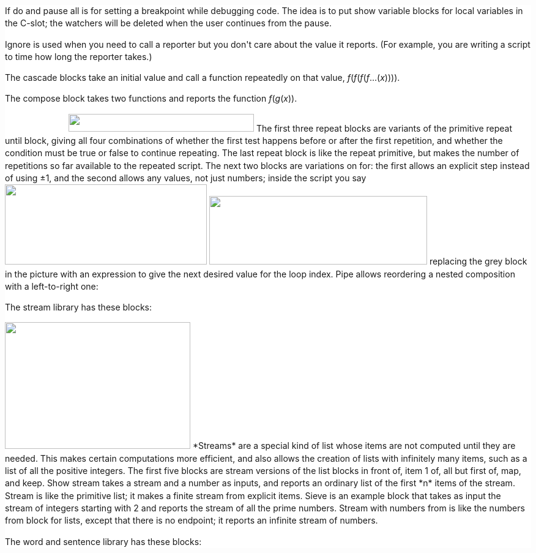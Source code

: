 If do and pause all is for setting a breakpoint while debugging code.
The idea is to put show variable blocks for local variables in the
C-slot; the watchers will be deleted when the user continues from the
pause.

Ignore is used when you need to call a reporter but you don't care about
the value it reports. (For example, you are writing a script to time how
long the reporter takes.)

The cascade blocks take an initial value and call a function repeatedly
on that value, *f*(*f*(*f*(*f*...(*x*)))).

The compose block takes two functions and reports the function
*f*(*g*(*x*)).

<img src="/snap-manual/assets/images/image389.png" style="width:100px; height:15px">
<img src="/snap-manual/assets/images/image390.png" style="width:303px; height:29px">
The first three repeat blocks are variants
of the primitive repeat until block, giving all four combinations of
whether the first test happens before or after the first repetition, and
whether the condition must be true or false to continue repeating. The
last repeat block is like the repeat primitive, but makes the number of
repetitions so far available to the repeated script. The next two blocks
are variations on for: the first allows an explicit step instead of
using ±1, and the second allows any values, not just numbers; inside the
script you say

<img src="/snap-manual/assets/images/image391.png" style="width:330px; height:131px">
<img src="/snap-manual/assets/images/image392.png" style="width:356px; height:112px">
replacing the grey block in the picture
with an expression to give the next desired value for the loop index.
Pipe allows reordering a nested composition with a left-to-right one:

The stream library has these blocks:

<img src="/snap-manual/assets/images/image393.png" style="width:303px; height:207px">
*Streams* are a special kind of list whose
items are not computed until they are needed. This makes certain
computations more efficient, and also allows the creation of lists with
infinitely many items, such as a list of all the positive integers. The
first five blocks are stream versions of the list blocks in front of,
item 1 of, all but first of, map, and keep. Show stream takes a stream
and a number as inputs, and reports an ordinary list of the first *n*
items of the stream. Stream is like the primitive list; it makes a
finite stream from explicit items. Sieve is an example block that takes
as input the stream of integers starting with 2 and reports the stream
of all the prime numbers. Stream with numbers from is like the numbers
from block for lists, except that there is no endpoint; it reports an
infinite stream of numbers.

The word and sentence library has these blocks:

